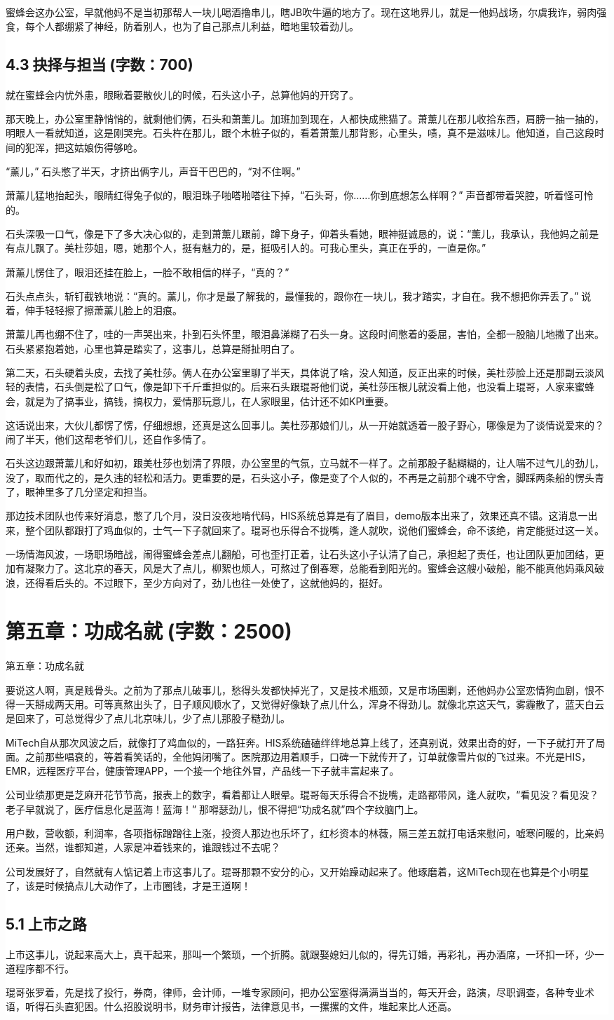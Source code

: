 蜜蜂会这办公室，早就他妈不是当初那帮人一块儿喝酒撸串儿，瞎JB吹牛逼的地方了。现在这地界儿，就是一他妈战场，尔虞我诈，弱肉强食，每个人都绷紧了神经，防着别人，也为了自己那点儿利益，暗地里较着劲儿。

## 4.3 抉择与担当 (字数：700)

就在蜜蜂会内忧外患，眼瞅着要散伙儿的时候，石头这小子，总算他妈的开窍了。

那天晚上，办公室里静悄悄的，就剩他们俩，石头和萧薰儿。加班加到现在，人都快成熊猫了。萧薰儿在那儿收拾东西，肩膀一抽一抽的，明眼人一看就知道，这是刚哭完。石头杵在那儿，跟个木桩子似的，看着萧薰儿那背影，心里头，啧，真不是滋味儿。他知道，自己这段时间的犯浑，把这姑娘伤得够呛。

“薰儿，” 石头憋了半天，才挤出俩字儿，声音干巴巴的，“对不住啊。”

萧薰儿猛地抬起头，眼睛红得兔子似的，眼泪珠子啪嗒啪嗒往下掉，“石头哥，你……你到底想怎么样啊？” 声音都带着哭腔，听着怪可怜的。

石头深吸一口气，像是下了多大决心似的，走到萧薰儿跟前，蹲下身子，仰着头看她，眼神挺诚恳的，说：“薰儿，我承认，我他妈之前是有点儿飘了。美杜莎姐，嗯，她那个人，挺有魅力的，是，挺吸引人的。可我心里头，真正在乎的，一直是你。”

萧薰儿愣住了，眼泪还挂在脸上，一脸不敢相信的样子，“真的？”

石头点点头，斩钉截铁地说：“真的。薰儿，你才是最了解我的，最懂我的，跟你在一块儿，我才踏实，才自在。我不想把你弄丢了。” 说着，伸手轻轻擦了擦萧薰儿脸上的泪痕。

萧薰儿再也绷不住了，哇的一声哭出来，扑到石头怀里，眼泪鼻涕糊了石头一身。这段时间憋着的委屈，害怕，全都一股脑儿地撒了出来。石头紧紧抱着她，心里也算是踏实了，这事儿，总算是掰扯明白了。

第二天，石头硬着头皮，去找了美杜莎。俩人在办公室里聊了半天，具体说了啥，没人知道，反正出来的时候，美杜莎脸上还是那副云淡风轻的表情，石头倒是松了口气，像是卸下千斤重担似的。后来石头跟琨哥他们说，美杜莎压根儿就没看上他，也没看上琨哥，人家来蜜蜂会，就是为了搞事业，搞钱，搞权力，爱情那玩意儿，在人家眼里，估计还不如KPI重要。

这话说出来，大伙儿都愣了愣，仔细想想，还真是这么回事儿。美杜莎那娘们儿，从一开始就透着一股子野心，哪像是为了谈情说爱来的？闹了半天，他们这帮老爷们儿，还自作多情了。

石头这边跟萧薰儿和好如初，跟美杜莎也划清了界限，办公室里的气氛，立马就不一样了。之前那股子黏糊糊的，让人喘不过气儿的劲儿，没了，取而代之的，是久违的轻松和活力。更重要的是，石头这小子，像是变了个人似的，不再是之前那个魂不守舍，脚踩两条船的愣头青了，眼神里多了几分坚定和担当。

那边技术团队也传来好消息，憋了几个月，没日没夜地啃代码，HIS系统总算是有了眉目，demo版本出来了，效果还真不错。这消息一出来，整个团队都跟打了鸡血似的，士气一下子就回来了。琨哥也乐得合不拢嘴，逢人就吹，说他们蜜蜂会，命不该绝，肯定能挺过这一关。

一场情海风波，一场职场暗战，闹得蜜蜂会差点儿翻船，可也歪打正着，让石头这小子认清了自己，承担起了责任，也让团队更加团结，更加有凝聚力了。这北京的春天，风是大了点儿，柳絮也烦人，可熬过了倒春寒，总能看到阳光的。蜜蜂会这艘小破船，能不能真他妈乘风破浪，还得看后头的。不过眼下，至少方向对了，劲儿也往一处使了，这就他妈的，挺好。

# 第五章：功成名就 (字数：2500)

第五章：功成名就

要说这人啊，真是贱骨头。之前为了那点儿破事儿，愁得头发都快掉光了，又是技术瓶颈，又是市场围剿，还他妈办公室恋情狗血剧，恨不得一天掰成两天用。可等真熬出头了，日子顺风顺水了，又觉得好像缺了点儿什么，浑身不得劲儿。就像北京这天气，雾霾散了，蓝天白云是回来了，可总觉得少了点儿北京味儿，少了点儿那股子糙劲儿。

MiTech自从那次风波之后，就像打了鸡血似的，一路狂奔。HIS系统磕磕绊绊地总算上线了，还真别说，效果出奇的好，一下子就打开了局面。之前那些唱衰的，等着看笑话的，全他妈闭嘴了。医院那边用着顺手，口碑一下就传开了，订单就像雪片似的飞过来。不光是HIS，EMR，远程医疗平台，健康管理APP，一个接一个地往外冒，产品线一下子就丰富起来了。

公司业绩那更是芝麻开花节节高，报表上的数字，看着都让人眼晕。琨哥每天乐得合不拢嘴，走路都带风，逢人就吹，“看见没？看见没？老子早就说了，医疗信息化是蓝海！蓝海！”  那嘚瑟劲儿，恨不得把“功成名就”四个字纹脑门上。

用户数，营收额，利润率，各项指标蹭蹭往上涨，投资人那边也乐坏了，红杉资本的林薇，隔三差五就打电话来慰问，嘘寒问暖的，比亲妈还亲。当然，谁都知道，人家是冲着钱来的，谁跟钱过不去呢？

公司发展好了，自然就有人惦记着上市这事儿了。琨哥那颗不安分的心，又开始躁动起来了。他琢磨着，这MiTech现在也算是个小明星了，该是时候搞点儿大动作了，上市圈钱，才是王道啊！

## 5.1 上市之路

上市这事儿，说起来高大上，真干起来，那叫一个繁琐，一个折腾。就跟娶媳妇儿似的，得先订婚，再彩礼，再办酒席，一环扣一环，少一道程序都不行。

琨哥张罗着，先是找了投行，券商，律师，会计师，一堆专家顾问，把办公室塞得满满当当的，每天开会，路演，尽职调查，各种专业术语，听得石头直犯困。什么招股说明书，财务审计报告，法律意见书，一摞摞的文件，堆起来比人还高。
